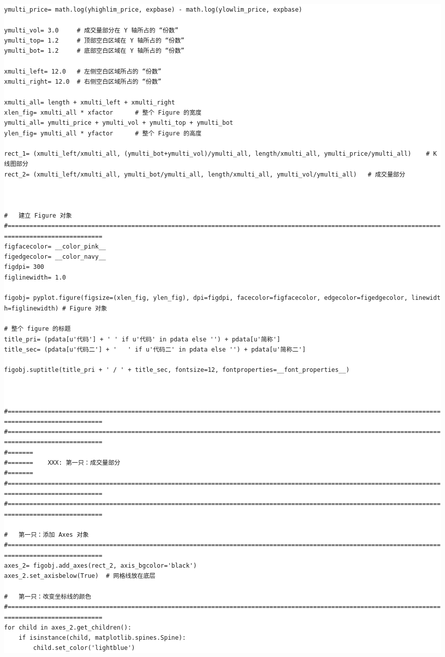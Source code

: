 	ymulti_price= math.log(yhighlim_price, expbase)	- math.log(ylowlim_price, expbase)	
	
	ymulti_vol= 3.0		# 成交量部分在 Y 轴所占的 “份数”
	ymulti_top= 1.2		# 顶部空白区域在 Y 轴所占的 “份数”
	ymulti_bot= 1.2		# 底部空白区域在 Y 轴所占的 “份数”

	xmulti_left= 12.0	# 左侧空白区域所占的 “份数”
	xmulti_right= 12.0	# 右侧空白区域所占的 “份数”

	xmulti_all= length + xmulti_left + xmulti_right
	xlen_fig= xmulti_all * xfactor		# 整个 Figure 的宽度
	ymulti_all= ymulti_price + ymulti_vol + ymulti_top + ymulti_bot
	ylen_fig= ymulti_all * yfactor		# 整个 Figure 的高度
	
	rect_1= (xmulti_left/xmulti_all, (ymulti_bot+ymulti_vol)/ymulti_all, length/xmulti_all, ymulti_price/ymulti_all)	# K线图部分
	rect_2= (xmulti_left/xmulti_all, ymulti_bot/ymulti_all, length/xmulti_all, ymulti_vol/ymulti_all)	# 成交量部分



	#	建立 Figure 对象
	#==================================================================================================================================================
	figfacecolor= __color_pink__
	figedgecolor= __color_navy__
	figdpi= 300
	figlinewidth= 1.0

	figobj= pyplot.figure(figsize=(xlen_fig, ylen_fig), dpi=figdpi, facecolor=figfacecolor, edgecolor=figedgecolor, linewidth=figlinewidth)	# Figure 对象

	# 整个 figure 的标题
	title_pri= (pdata[u'代码'] + ' ' if u'代码' in pdata else '') + pdata[u'简称']
	title_sec= (pdata[u'代码二'] + '   ' if u'代码二' in pdata else '') + pdata[u'简称二']
	
	figobj.suptitle(title_pri + ' / ' + title_sec, fontsize=12, fontproperties=__font_properties__)



	#==================================================================================================================================================
	#==================================================================================================================================================
	#=======	
	#=======	XXX: 第一只：成交量部分
	#=======	
	#==================================================================================================================================================
	#==================================================================================================================================================

	#	第一只：添加 Axes 对象
	#==================================================================================================================================================
	axes_2= figobj.add_axes(rect_2, axis_bgcolor='black')
	axes_2.set_axisbelow(True)	# 网格线放在底层

	#	第一只：改变坐标线的颜色
	#==================================================================================================================================================
	for child in axes_2.get_children():
		if isinstance(child, matplotlib.spines.Spine):
			child.set_color('lightblue')
